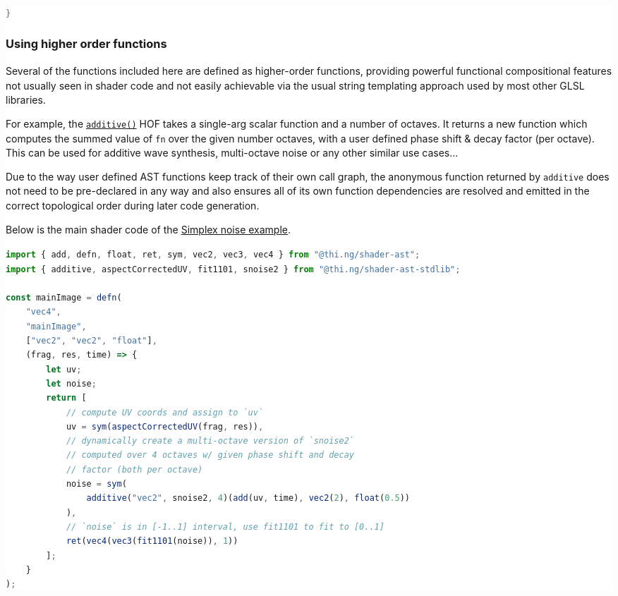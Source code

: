 ```glsl
}
```

### Using higher order functions

Several of the functions included here are defined as higher-order
functions, providing powerful functional compositional features not
usually seen in shader code and not easily achievable via the usual
string templating approach used by most other GLSL libraries.

For example, the
[`additive()`](https://docs.thi.ng/umbrella/shader-ast-stdlib/functions/additive.html)
HOF takes a single-arg scalar function and a number of octaves. It returns a new
function which computes the summed value of `fn` over the given number octaves,
with a user defined phase shift & decay factor (per octave). This can be used
for additive wave synthesis, multi-octave noise or any other similar use
cases...

Due to the way user defined AST functions keep track of their own call
graph, the anonymous function returned by `additive` does not need to be
pre-declared in any way and also ensures all of its own function
dependencies are resolved and emitted in the correct topological order
during later code generation.

Below is the main shader code of the [Simplex noise
example](https://github.com/thi-ng/umbrella/tree/develop/examples/shader-ast-noise).

```ts
import { add, defn, float, ret, sym, vec2, vec3, vec4 } from "@thi.ng/shader-ast";
import { additive, aspectCorrectedUV, fit1101, snoise2 } from "@thi.ng/shader-ast-stdlib";

const mainImage = defn(
    "vec4",
    "mainImage",
    ["vec2", "vec2", "float"],
    (frag, res, time) => {
        let uv;
        let noise;
        return [
            // compute UV coords and assign to `uv`
            uv = sym(aspectCorrectedUV(frag, res)),
            // dynamically create a multi-octave version of `snoise2`
            // computed over 4 octaves w/ given phase shift and decay
            // factor (both per octave)
            noise = sym(
                additive("vec2", snoise2, 4)(add(uv, time), vec2(2), float(0.5))
            ),
            // `noise` is in [-1..1] interval, use fit1101 to fit to [0..1]
            ret(vec4(vec3(fit1101(noise)), 1))
        ];
    }
);
```
